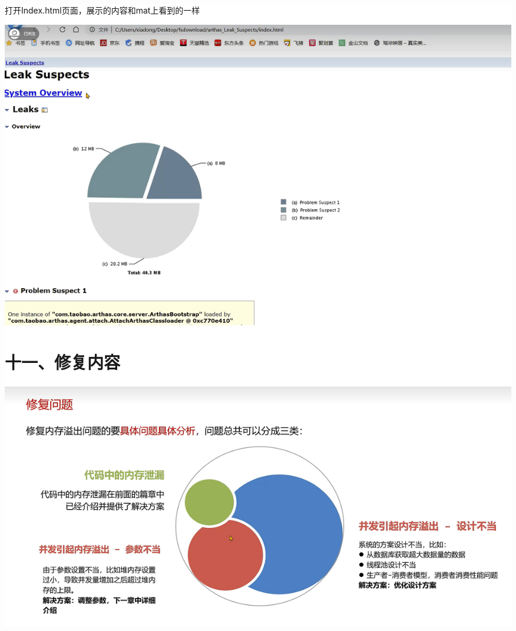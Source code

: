 打开Index.html页面，展示的内容和mat上看到的一样

![](../../img/in-post/JVM_2.assets/20231107095219.png)



# 十一、修复内容

![](../../img/in-post/JVM_2.assets/20231107095428.png)

